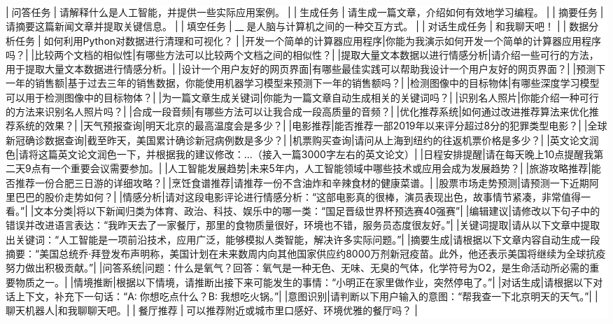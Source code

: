 | 问答任务              | 请解释什么是人工智能，并提供一些实际应用案例。                       |
| 生成任务              | 请生成一篇文章，介绍如何有效地学习编程。                              |
| 摘要任务              | 请摘要这篇新闻文章并提取关键信息。                                   |
| 填空任务              | __ 是人脑与计算机之间的一种交互方式。                               |
| 对话生成任务          | 和我聊天吧！                                                    |
| 数据分析任务          | 如何利用Python对数据进行清理和可视化？                            |
|开发一个简单的计算器应用程序|你能为我演示如何开发一个简单的计算器应用程序吗？|
|比较两个文档的相似性|有哪些方法可以比较两个文档之间的相似性？|
|提取大量文本数据以进行情感分析|请介绍一些可行的方法，用于提取大量文本数据进行情感分析。|
|设计一个用户友好的网页界面|有哪些最佳实践可以帮助我设计一个用户友好的网页界面？|
|预测下一年的销售额|基于过去三年的销售数据，你能使用机器学习模型来预测下一年的销售额吗？|
|检测图像中的目标物体|有哪些深度学习模型可以用于检测图像中的目标物体？|
|为一篇文章生成关键词|你能为一篇文章自动生成相关的关键词吗？|
|识别名人照片|你能介绍一种可行的方法来识别名人照片吗？|
|合成一段音频|有哪些方法可以让我合成一段高质量的音频？|
|优化推荐系统|如何通过改进推荐算法来优化推荐系统的效果？|
|天气预报查询|明天北京的最高温度会是多少？|
|电影推荐|能否推荐一部2019年以来评分超过8分的犯罪类型电影？|
|全球新冠确诊数据查询|截至昨天，美国累计确诊新冠病例数是多少？|
|机票购买查询|请问从上海到纽约的往返机票价格是多少？|
|英文论文润色|请将这篇英文论文润色一下，并根据我的建议修改：...（接入一篇3000字左右的英文论文）|
|日程安排提醒|请在每天晚上10点提醒我第二天9点有一个重要会议需要参加。|
|人工智能发展趋势|未来5年内，人工智能领域中哪些技术或应用会成为发展趋势？|
|旅游攻略推荐|能否推荐一份合肥三日游的详细攻略？|
|烹饪食谱推荐|请推荐一份不含油炸和辛辣食材的健康菜谱。|
|股票市场走势预测|请预测一下近期阿里巴巴的股价走势如何？|
|情感分析|请对这段电影评论进行情感分析：“这部电影真的很棒，演员表现出色，故事情节紧凑，非常值得一看。”|
|文本分类|将以下新闻归类为体育、政治、科技、娱乐中的哪一类：“国足晋级世界杯预选赛40强赛”|
|编辑建议|请修改以下句子中的错误并改进语言表达：“我昨天去了一家餐厅，那里的食物质量很好，环境也不错，服务员态度很友好。”|
|关键词提取|请从以下文章中提取出关键词：“人工智能是一项前沿技术，应用广泛，能够模拟人类智能，解决许多实际问题。”|
|摘要生成|请根据以下文章内容自动生成一段摘要：“美国总统乔·拜登发布声明称，美国计划在未来数周内向其他国家供应约8000万剂新冠疫苗。此外，他还表示美国将继续为全球抗疫努力做出积极贡献。”|
|问答系统|问题：什么是氧气？回答：氧气是一种无色、无味、无臭的气体，化学符号为O2，是生命活动所必需的重要物质之一。|
|情境推断|根据以下情境，请推断出接下来可能发生的事情：“小明正在家里做作业，突然停电了。”|
|对话生成|请根据以下对话上下文，补充下一句话：“A: 你想吃点什么？B: 我想吃火锅。”|
|意图识别|请判断以下用户输入的意图：“帮我查一下北京明天的天气。”|
|聊天机器人|和我聊聊天吧。|
| 餐厅推荐                                    | 可以推荐附近或城市里口感好、环境优雅的餐厅吗？                                                                                                                                                                              |